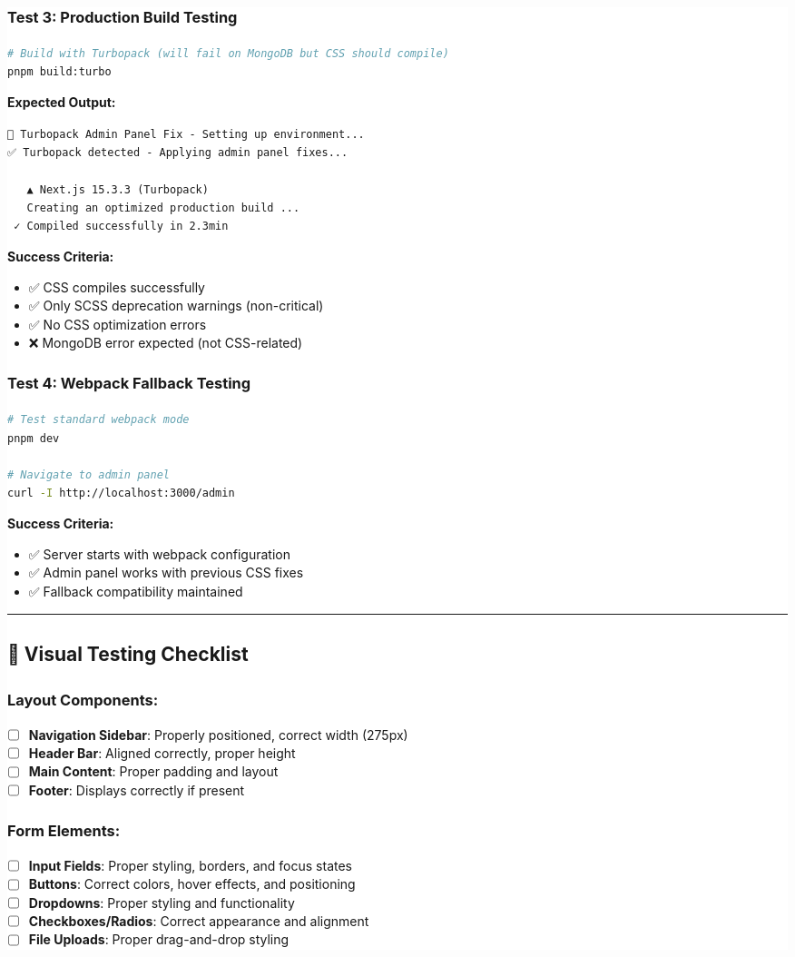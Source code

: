 ### **Test 3: Production Build Testing**
```bash
# Build with Turbopack (will fail on MongoDB but CSS should compile)
pnpm build:turbo
```

**Expected Output:**
```
🔧 Turbopack Admin Panel Fix - Setting up environment...
✅ Turbopack detected - Applying admin panel fixes...

   ▲ Next.js 15.3.3 (Turbopack)
   Creating an optimized production build ...
 ✓ Compiled successfully in 2.3min
```

**Success Criteria:**
- ✅ CSS compiles successfully
- ✅ Only SCSS deprecation warnings (non-critical)
- ✅ No CSS optimization errors
- ❌ MongoDB error expected (not CSS-related)

### **Test 4: Webpack Fallback Testing**
```bash
# Test standard webpack mode
pnpm dev

# Navigate to admin panel
curl -I http://localhost:3000/admin
```

**Success Criteria:**
- ✅ Server starts with webpack configuration
- ✅ Admin panel works with previous CSS fixes
- ✅ Fallback compatibility maintained

---

## 🎨 **Visual Testing Checklist**

### **Layout Components:**
- [ ] **Navigation Sidebar**: Properly positioned, correct width (275px)
- [ ] **Header Bar**: Aligned correctly, proper height
- [ ] **Main Content**: Proper padding and layout
- [ ] **Footer**: Displays correctly if present

### **Form Elements:**
- [ ] **Input Fields**: Proper styling, borders, and focus states
- [ ] **Buttons**: Correct colors, hover effects, and positioning
- [ ] **Dropdowns**: Proper styling and functionality
- [ ] **Checkboxes/Radios**: Correct appearance and alignment
- [ ] **File Uploads**: Proper drag-and-drop styling
